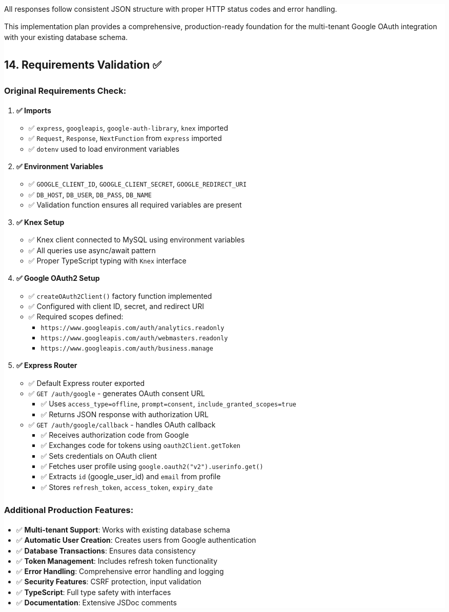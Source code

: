 All responses follow consistent JSON structure with proper HTTP status codes and error handling.

This implementation plan provides a comprehensive, production-ready foundation for the multi-tenant Google OAuth integration with your existing database schema.

## 14. Requirements Validation ✅

### Original Requirements Check:

1. **✅ Imports**

   - ✅ `express`, `googleapis`, `google-auth-library`, `knex` imported
   - ✅ `Request`, `Response`, `NextFunction` from `express` imported
   - ✅ `dotenv` used to load environment variables

2. **✅ Environment Variables**

   - ✅ `GOOGLE_CLIENT_ID`, `GOOGLE_CLIENT_SECRET`, `GOOGLE_REDIRECT_URI`
   - ✅ `DB_HOST`, `DB_USER`, `DB_PASS`, `DB_NAME`
   - ✅ Validation function ensures all required variables are present

3. **✅ Knex Setup**

   - ✅ Knex client connected to MySQL using environment variables
   - ✅ All queries use async/await pattern
   - ✅ Proper TypeScript typing with `Knex` interface

4. **✅ Google OAuth2 Setup**

   - ✅ `createOAuth2Client()` factory function implemented
   - ✅ Configured with client ID, secret, and redirect URI
   - ✅ Required scopes defined:
     - `https://www.googleapis.com/auth/analytics.readonly`
     - `https://www.googleapis.com/auth/webmasters.readonly`
     - `https://www.googleapis.com/auth/business.manage`

5. **✅ Express Router**
   - ✅ Default Express router exported
   - ✅ `GET /auth/google` - generates OAuth consent URL
     - ✅ Uses `access_type=offline`, `prompt=consent`, `include_granted_scopes=true`
     - ✅ Returns JSON response with authorization URL
   - ✅ `GET /auth/google/callback` - handles OAuth callback
     - ✅ Receives authorization code from Google
     - ✅ Exchanges code for tokens using `oauth2Client.getToken`
     - ✅ Sets credentials on OAuth client
     - ✅ Fetches user profile using `google.oauth2("v2").userinfo.get()`
     - ✅ Extracts `id` (google_user_id) and `email` from profile
     - ✅ Stores `refresh_token`, `access_token`, `expiry_date`

### Additional Production Features:

- ✅ **Multi-tenant Support**: Works with existing database schema
- ✅ **Automatic User Creation**: Creates users from Google authentication
- ✅ **Database Transactions**: Ensures data consistency
- ✅ **Token Management**: Includes refresh token functionality
- ✅ **Error Handling**: Comprehensive error handling and logging
- ✅ **Security Features**: CSRF protection, input validation
- ✅ **TypeScript**: Full type safety with interfaces
- ✅ **Documentation**: Extensive JSDoc comments
